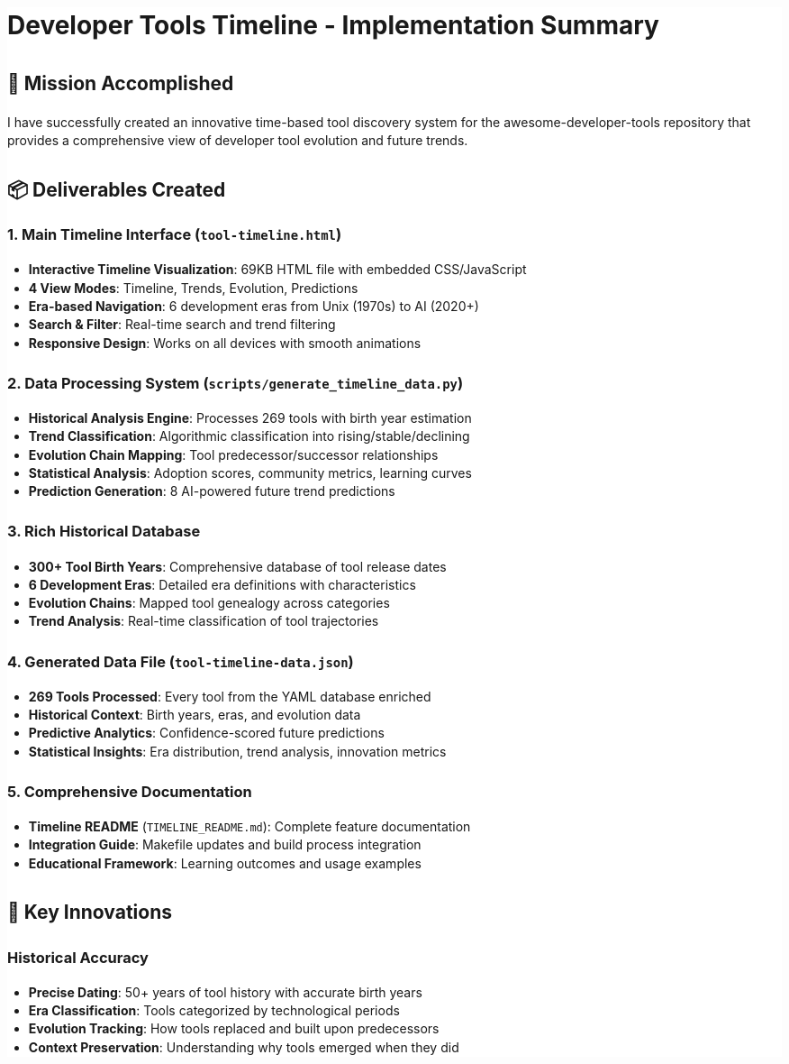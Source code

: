 # Developer Tools Timeline - Implementation Summary

## 🎯 Mission Accomplished

I have successfully created an innovative time-based tool discovery system for the awesome-developer-tools repository that provides a comprehensive view of developer tool evolution and future trends.

## 📦 Deliverables Created

### 1. **Main Timeline Interface** (`tool-timeline.html`)
- **Interactive Timeline Visualization**: 69KB HTML file with embedded CSS/JavaScript
- **4 View Modes**: Timeline, Trends, Evolution, Predictions
- **Era-based Navigation**: 6 development eras from Unix (1970s) to AI (2020+)
- **Search & Filter**: Real-time search and trend filtering
- **Responsive Design**: Works on all devices with smooth animations

### 2. **Data Processing System** (`scripts/generate_timeline_data.py`)
- **Historical Analysis Engine**: Processes 269 tools with birth year estimation
- **Trend Classification**: Algorithmic classification into rising/stable/declining
- **Evolution Chain Mapping**: Tool predecessor/successor relationships
- **Statistical Analysis**: Adoption scores, community metrics, learning curves
- **Prediction Generation**: 8 AI-powered future trend predictions

### 3. **Rich Historical Database**
- **300+ Tool Birth Years**: Comprehensive database of tool release dates
- **6 Development Eras**: Detailed era definitions with characteristics
- **Evolution Chains**: Mapped tool genealogy across categories
- **Trend Analysis**: Real-time classification of tool trajectories

### 4. **Generated Data File** (`tool-timeline-data.json`)
- **269 Tools Processed**: Every tool from the YAML database enriched
- **Historical Context**: Birth years, eras, and evolution data
- **Predictive Analytics**: Confidence-scored future predictions
- **Statistical Insights**: Era distribution, trend analysis, innovation metrics

### 5. **Comprehensive Documentation**
- **Timeline README** (`TIMELINE_README.md`): Complete feature documentation
- **Integration Guide**: Makefile updates and build process integration
- **Educational Framework**: Learning outcomes and usage examples

## 🌟 Key Innovations

### Historical Accuracy
- **Precise Dating**: 50+ years of tool history with accurate birth years
- **Era Classification**: Tools categorized by technological periods
- **Evolution Tracking**: How tools replaced and built upon predecessors
- **Context Preservation**: Understanding why tools emerged when they did
